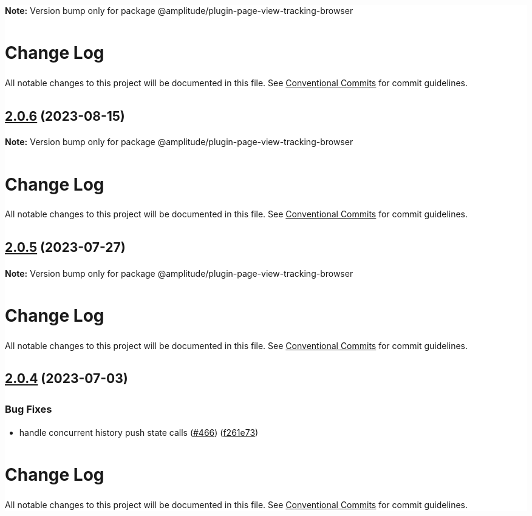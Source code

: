 **Note:** Version bump only for package @amplitude/plugin-page-view-tracking-browser

# Change Log

All notable changes to this project will be documented in this file. See
[Conventional Commits](https://conventionalcommits.org) for commit guidelines.

## [2.0.6](https://github.com/amplitude/Amplitude-TypeScript/compare/@amplitude/plugin-page-view-tracking-browser@2.0.5...@amplitude/plugin-page-view-tracking-browser@2.0.6) (2023-08-15)

**Note:** Version bump only for package @amplitude/plugin-page-view-tracking-browser

# Change Log

All notable changes to this project will be documented in this file. See
[Conventional Commits](https://conventionalcommits.org) for commit guidelines.

## [2.0.5](https://github.com/amplitude/Amplitude-TypeScript/compare/@amplitude/plugin-page-view-tracking-browser@2.0.4...@amplitude/plugin-page-view-tracking-browser@2.0.5) (2023-07-27)

**Note:** Version bump only for package @amplitude/plugin-page-view-tracking-browser

# Change Log

All notable changes to this project will be documented in this file. See
[Conventional Commits](https://conventionalcommits.org) for commit guidelines.

## [2.0.4](https://github.com/amplitude/Amplitude-TypeScript/compare/@amplitude/plugin-page-view-tracking-browser@2.0.3...@amplitude/plugin-page-view-tracking-browser@2.0.4) (2023-07-03)

### Bug Fixes

- handle concurrent history push state calls ([#466](https://github.com/amplitude/Amplitude-TypeScript/issues/466))
  ([f261e73](https://github.com/amplitude/Amplitude-TypeScript/commit/f261e7354aae5450ce51a5b13eb70b9ad780a4ca))

# Change Log

All notable changes to this project will be documented in this file. See
[Conventional Commits](https://conventionalcommits.org) for commit guidelines.

